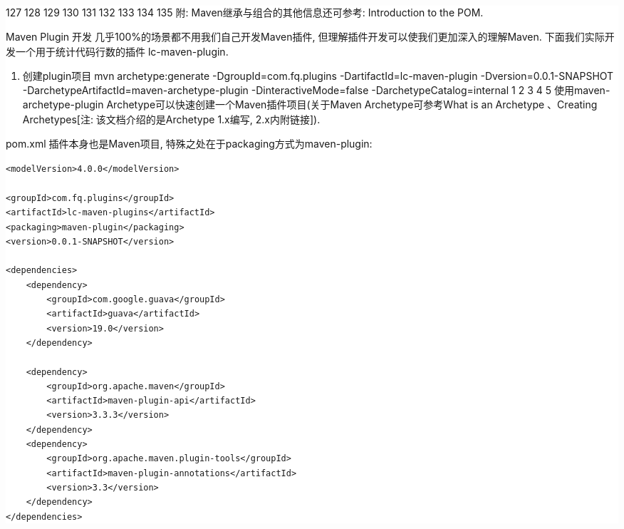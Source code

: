 127
128
129
130
131
132
133
134
135
附: Maven继承与组合的其他信息还可参考: Introduction to the POM.

Maven Plugin 开发
几乎100%的场景都不用我们自己开发Maven插件, 但理解插件开发可以使我们更加深入的理解Maven. 下面我们实际开发一个用于统计代码行数的插件 lc-maven-plugin.

1. 创建plugin项目
  mvn archetype:generate 
    -DgroupId=com.fq.plugins -DartifactId=lc-maven-plugin -Dversion=0.0.1-SNAPSHOT
    -DarchetypeArtifactId=maven-archetype-plugin 
    -DinteractiveMode=false 
    -DarchetypeCatalog=internal
  1
  2
  3
  4
  5
  使用maven-archetype-plugin Archetype可以快速创建一个Maven插件项目(关于Maven Archetype可参考What is an Archetype 、Creating Archetypes[注: 该文档介绍的是Archetype 1.x编写, 2.x内附链接]).

pom.xml 
插件本身也是Maven项目, 特殊之处在于packaging方式为maven-plugin:
<project xmlns="http://maven.apache.org/POM/4.0.0"
         xmlns:xsi="http://www.w3.org/2001/XMLSchema-instance"
         xsi:schemaLocation="http://maven.apache.org/POM/4.0.0
         http://maven.apache.org/maven-v4_0_0.xsd">

    <modelVersion>4.0.0</modelVersion>
    
    <groupId>com.fq.plugins</groupId>
    <artifactId>lc-maven-plugins</artifactId>
    <packaging>maven-plugin</packaging>
    <version>0.0.1-SNAPSHOT</version>
    
    <dependencies>
        <dependency>
            <groupId>com.google.guava</groupId>
            <artifactId>guava</artifactId>
            <version>19.0</version>
        </dependency>
    
        <dependency>
            <groupId>org.apache.maven</groupId>
            <artifactId>maven-plugin-api</artifactId>
            <version>3.3.3</version>
        </dependency>
        <dependency>
            <groupId>org.apache.maven.plugin-tools</groupId>
            <artifactId>maven-plugin-annotations</artifactId>
            <version>3.3</version>
        </dependency>
    </dependencies>
